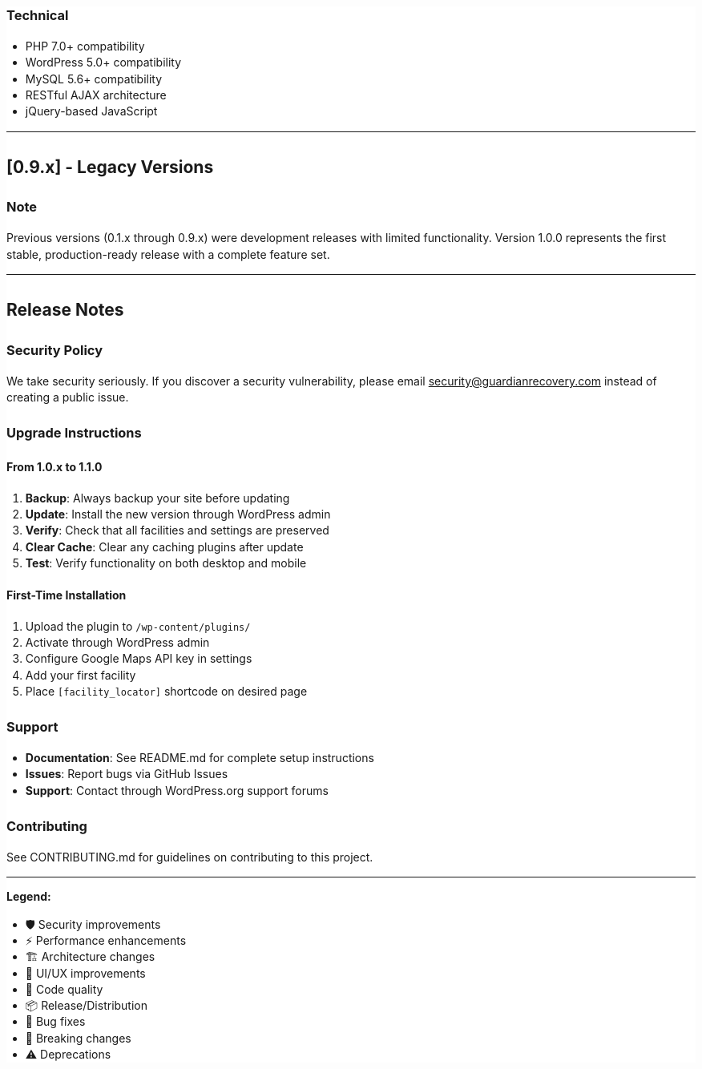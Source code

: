 ### Technical
- PHP 7.0+ compatibility
- WordPress 5.0+ compatibility
- MySQL 5.6+ compatibility
- RESTful AJAX architecture
- jQuery-based JavaScript

---

## [0.9.x] - Legacy Versions

### Note
Previous versions (0.1.x through 0.9.x) were development releases with limited functionality. Version 1.0.0 represents the first stable, production-ready release with a complete feature set.

---

## Release Notes

### Security Policy
We take security seriously. If you discover a security vulnerability, please email security@guardianrecovery.com instead of creating a public issue.

### Upgrade Instructions

#### From 1.0.x to 1.1.0
1. **Backup**: Always backup your site before updating
2. **Update**: Install the new version through WordPress admin
3. **Verify**: Check that all facilities and settings are preserved
4. **Clear Cache**: Clear any caching plugins after update
5. **Test**: Verify functionality on both desktop and mobile

#### First-Time Installation
1. Upload the plugin to `/wp-content/plugins/`
2. Activate through WordPress admin
3. Configure Google Maps API key in settings
4. Add your first facility
5. Place `[facility_locator]` shortcode on desired page

### Support
- **Documentation**: See README.md for complete setup instructions
- **Issues**: Report bugs via GitHub Issues
- **Support**: Contact through WordPress.org support forums

### Contributing
See CONTRIBUTING.md for guidelines on contributing to this project.

---

**Legend:**
- 🛡️ Security improvements
- ⚡ Performance enhancements
- 🏗️ Architecture changes
- 🎨 UI/UX improvements
- 🔧 Code quality
- 📦 Release/Distribution
- 🐛 Bug fixes
- 🚨 Breaking changes
- ⚠️ Deprecations